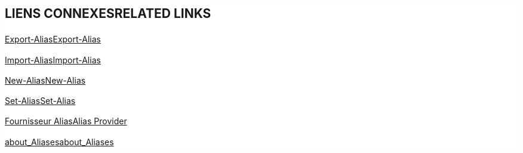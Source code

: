 ## <span data-ttu-id="597d8-175">LIENS CONNEXES</span><span class="sxs-lookup"><span data-stu-id="597d8-175">RELATED LINKS</span></span>

[<span data-ttu-id="597d8-176">Export-Alias</span><span class="sxs-lookup"><span data-stu-id="597d8-176">Export-Alias</span></span>](Export-Alias.md)

[<span data-ttu-id="597d8-177">Import-Alias</span><span class="sxs-lookup"><span data-stu-id="597d8-177">Import-Alias</span></span>](Import-Alias.md)

[<span data-ttu-id="597d8-178">New-Alias</span><span class="sxs-lookup"><span data-stu-id="597d8-178">New-Alias</span></span>](New-Alias.md)

[<span data-ttu-id="597d8-179">Set-Alias</span><span class="sxs-lookup"><span data-stu-id="597d8-179">Set-Alias</span></span>](Set-Alias.md)

[<span data-ttu-id="597d8-180">Fournisseur Alias</span><span class="sxs-lookup"><span data-stu-id="597d8-180">Alias Provider</span></span>](../Microsoft.PowerShell.Core/About/about_Alias_Provider.md)

[<span data-ttu-id="597d8-181">about_Aliases</span><span class="sxs-lookup"><span data-stu-id="597d8-181">about_Aliases</span></span>](../Microsoft.PowerShell.Core/About/about_Aliases.md)
